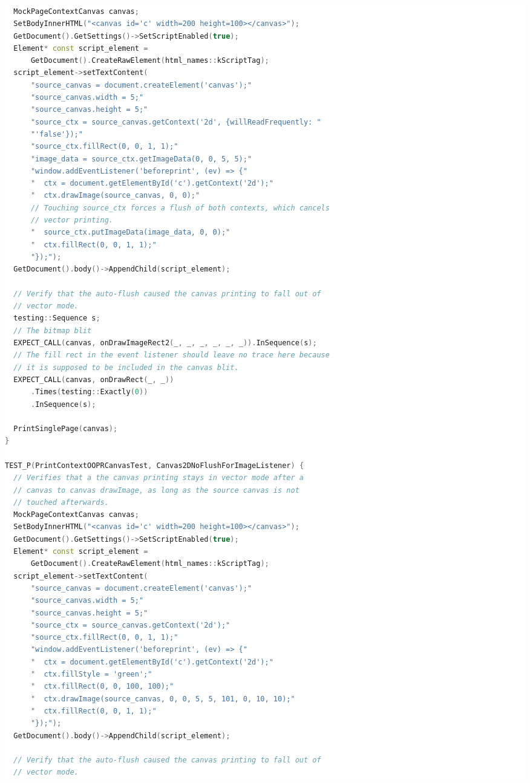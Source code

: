 ```cpp
  MockPageContextCanvas canvas;
  SetBodyInnerHTML("<canvas id='c' width=200 height=100></canvas>");
  GetDocument().GetSettings()->SetScriptEnabled(true);
  Element* const script_element =
      GetDocument().CreateRawElement(html_names::kScriptTag);
  script_element->setTextContent(
      "source_canvas = document.createElement('canvas');"
      "source_canvas.width = 5;"
      "source_canvas.height = 5;"
      "source_ctx = source_canvas.getContext('2d', {willReadFrequently: "
      "'false'});"
      "source_ctx.fillRect(0, 0, 1, 1);"
      "image_data = source_ctx.getImageData(0, 0, 5, 5);"
      "window.addEventListener('beforeprint', (ev) => {"
      "  ctx = document.getElementById('c').getContext('2d');"
      "  ctx.drawImage(source_canvas, 0, 0);"
      // Touching source_ctx forces a flush of both contexts, which cancels
      // vector printing.
      "  source_ctx.putImageData(image_data, 0, 0);"
      "  ctx.fillRect(0, 0, 1, 1);"
      "});");
  GetDocument().body()->AppendChild(script_element);

  // Verify that the auto-flush caused the canvas printing to fall out of
  // vector mode.
  testing::Sequence s;
  // The bitmap blit
  EXPECT_CALL(canvas, onDrawImageRect2(_, _, _, _, _, _)).InSequence(s);
  // The fill rect in the event listener should leave no trace here because
  // it is supposed to be included in the canvas blit.
  EXPECT_CALL(canvas, onDrawRect(_, _))
      .Times(testing::Exactly(0))
      .InSequence(s);

  PrintSinglePage(canvas);
}

TEST_P(PrintContextOOPRCanvasTest, Canvas2DNoFlushForImageListener) {
  // Verifies that a the canvas printing stays in vector mode after a
  // canvas to canvas drawImage, as long as the source canvas is not
  // touched afterwards.
  MockPageContextCanvas canvas;
  SetBodyInnerHTML("<canvas id='c' width=200 height=100></canvas>");
  GetDocument().GetSettings()->SetScriptEnabled(true);
  Element* const script_element =
      GetDocument().CreateRawElement(html_names::kScriptTag);
  script_element->setTextContent(
      "source_canvas = document.createElement('canvas');"
      "source_canvas.width = 5;"
      "source_canvas.height = 5;"
      "source_ctx = source_canvas.getContext('2d');"
      "source_ctx.fillRect(0, 0, 1, 1);"
      "window.addEventListener('beforeprint', (ev) => {"
      "  ctx = document.getElementById('c').getContext('2d');"
      "  ctx.fillStyle = 'green';"
      "  ctx.fillRect(0, 0, 100, 100);"
      "  ctx.drawImage(source_canvas, 0, 0, 5, 5, 101, 0, 10, 10);"
      "  ctx.fillRect(0, 0, 1, 1);"
      "});");
  GetDocument().body()->AppendChild(script_element);

  // Verify that the auto-flush caused the canvas printing to fall out of
  // vector mode.
```